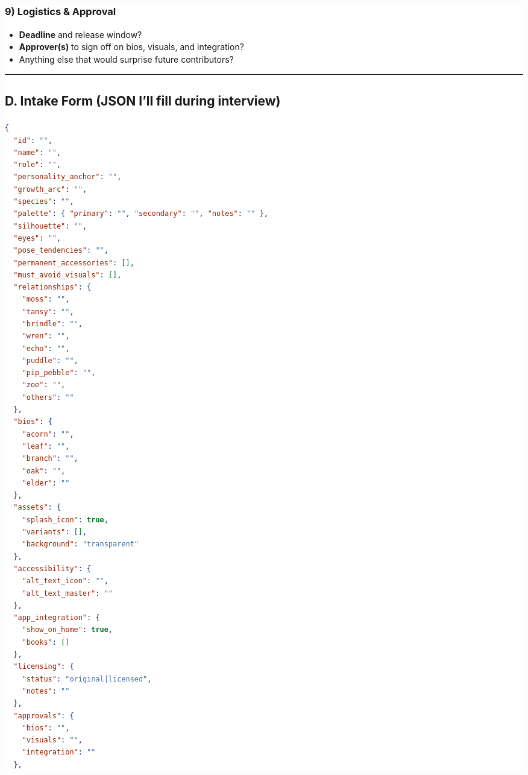 ### 9) Logistics & Approval
- **Deadline** and release window?  
- **Approver(s)** to sign off on bios, visuals, and integration?  
- Anything else that would surprise future contributors?

---

## D. Intake Form (JSON I’ll fill during interview)

```json
{
  "id": "",
  "name": "",
  "role": "",
  "personality_anchor": "",
  "growth_arc": "",
  "species": "",
  "palette": { "primary": "", "secondary": "", "notes": "" },
  "silhouette": "",
  "eyes": "",
  "pose_tendencies": "",
  "permanent_accessories": [],
  "must_avoid_visuals": [],
  "relationships": {
    "moss": "",
    "tansy": "",
    "brindle": "",
    "wren": "",
    "echo": "",
    "puddle": "",
    "pip_pebble": "",
    "zoe": "",
    "others": ""
  },
  "bios": {
    "acorn": "",
    "leaf": "",
    "branch": "",
    "oak": "",
    "elder": ""
  },
  "assets": {
    "splash_icon": true,
    "variants": [],
    "background": "transparent"
  },
  "accessibility": {
    "alt_text_icon": "",
    "alt_text_master": ""
  },
  "app_integration": {
    "show_on_home": true,
    "books": []
  },
  "licensing": {
    "status": "original|licensed",
    "notes": ""
  },
  "approvals": {
    "bios": "",
    "visuals": "",
    "integration": ""
  },
```